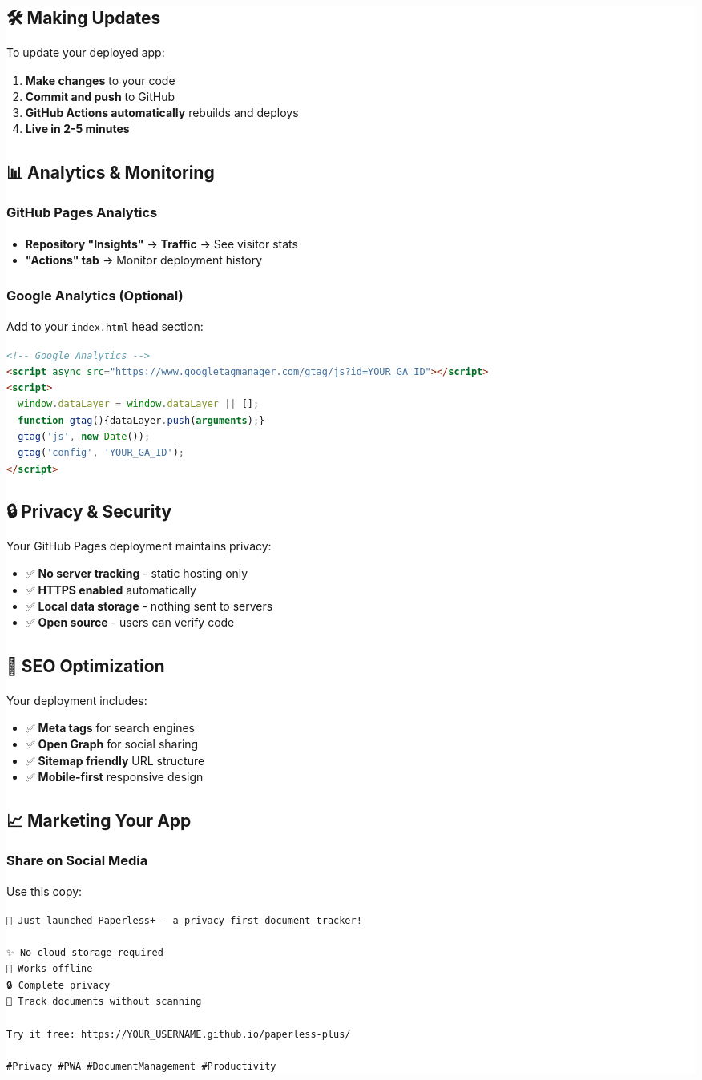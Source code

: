 ## 🛠️ Making Updates

To update your deployed app:
1. **Make changes** to your code
2. **Commit and push** to GitHub
3. **GitHub Actions automatically** rebuilds and deploys
4. **Live in 2-5 minutes**

## 📊 Analytics & Monitoring

### GitHub Pages Analytics
- **Repository "Insights"** → **Traffic** → See visitor stats
- **"Actions" tab** → Monitor deployment history

### Google Analytics (Optional)
Add to your `index.html` head section:
```html
<!-- Google Analytics -->
<script async src="https://www.googletagmanager.com/gtag/js?id=YOUR_GA_ID"></script>
<script>
  window.dataLayer = window.dataLayer || [];
  function gtag(){dataLayer.push(arguments);}
  gtag('js', new Date());
  gtag('config', 'YOUR_GA_ID');
</script>
```

## 🔒 Privacy & Security

Your GitHub Pages deployment maintains privacy:
- ✅ **No server tracking** - static hosting only
- ✅ **HTTPS enabled** automatically
- ✅ **Local data storage** - nothing sent to servers
- ✅ **Open source** - users can verify code

## 🎯 SEO Optimization

Your deployment includes:
- ✅ **Meta tags** for search engines
- ✅ **Open Graph** for social sharing
- ✅ **Sitemap friendly** URL structure
- ✅ **Mobile-first** responsive design

## 📈 Marketing Your App

### Share on Social Media
Use this copy:
```
🚀 Just launched Paperless+ - a privacy-first document tracker!

✨ No cloud storage required
📱 Works offline
🔒 Complete privacy
📄 Track documents without scanning

Try it free: https://YOUR_USERNAME.github.io/paperless-plus/

#Privacy #PWA #DocumentManagement #Productivity
```
